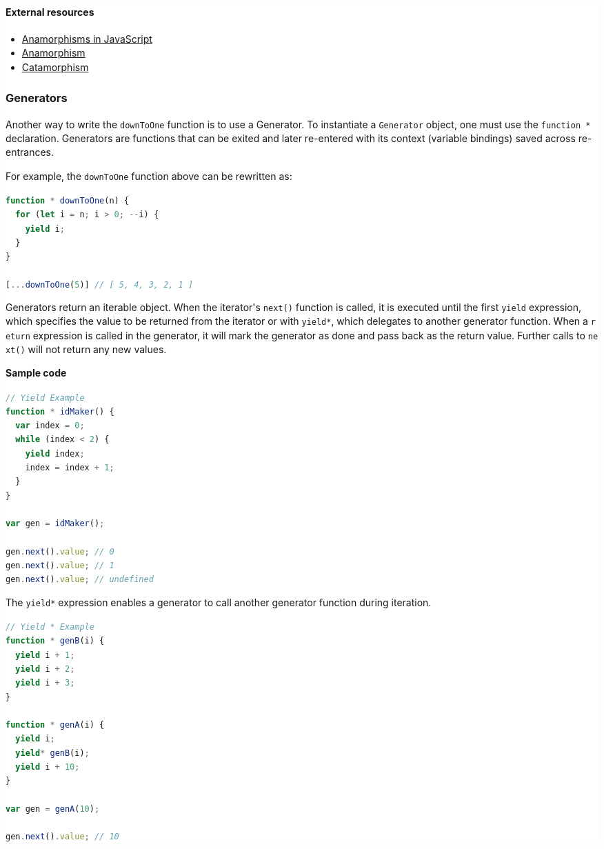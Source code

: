 #### External resources

* [Anamorphisms in JavaScript](http://raganwald.com/2016/11/30/anamorphisms-in-javascript.html)
* [Anamorphism](https://en.wikipedia.org/wiki/Anamorphism)
* [Catamorphism](https://en.wikipedia.org/wiki/Catamorphism)

### Generators

Another way to write the `downToOne` function is to use a Generator. To instantiate a `Generator` object, one must use the `function *` declaration. Generators are functions that can be exited and later re-entered with its context (variable bindings) saved across re-entrances.

For example, the `downToOne` function above can be rewritten as:

```js
function * downToOne(n) {
  for (let i = n; i > 0; --i) {
    yield i;
  }
}

[...downToOne(5)] // [ 5, 4, 3, 2, 1 ]
```

Generators return an iterable object. When the iterator's `next()` function is called, it is executed until the first `yield` expression, which specifies the value to be returned from the iterator or with `yield*`, which delegates to another generator function. When a `return` expression is called in the generator, it will mark the generator as done and pass back as the return value. Further calls to `next()` will not return any new values.

**Sample code**

```js
// Yield Example
function * idMaker() {
  var index = 0;
  while (index < 2) {
    yield index;
    index = index + 1;
  }
}

var gen = idMaker();

gen.next().value; // 0
gen.next().value; // 1
gen.next().value; // undefined
```

The `yield*` expression enables a generator to call another generator function during iteration.

```js
// Yield * Example
function * genB(i) {
  yield i + 1;
  yield i + 2;
  yield i + 3;
}

function * genA(i) {
  yield i;
  yield* genB(i);
  yield i + 10;
}

var gen = genA(10);

gen.next().value; // 10
```